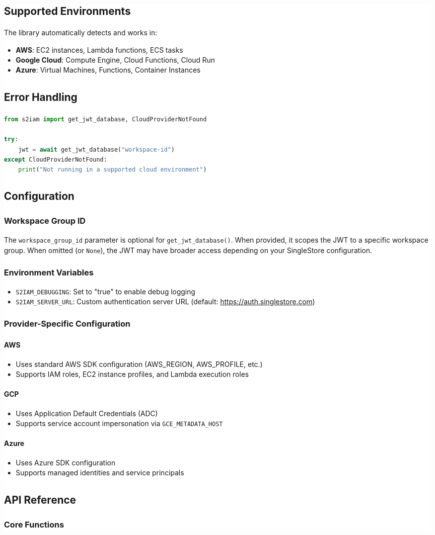## Supported Environments

The library automatically detects and works in:

- **AWS**: EC2 instances, Lambda functions, ECS tasks
- **Google Cloud**: Compute Engine, Cloud Functions, Cloud Run
- **Azure**: Virtual Machines, Functions, Container Instances

## Error Handling

```python
from s2iam import get_jwt_database, CloudProviderNotFound

try:
    jwt = await get_jwt_database("workspace-id")
except CloudProviderNotFound:
    print("Not running in a supported cloud environment")
```

## Configuration

### Workspace Group ID

The `workspace_group_id` parameter is optional for `get_jwt_database()`. When provided, it scopes the JWT to a specific workspace group. When omitted (or `None`), the JWT may have broader access depending on your SingleStore configuration.

### Environment Variables

- `S2IAM_DEBUGGING`: Set to "true" to enable debug logging
- `S2IAM_SERVER_URL`: Custom authentication server URL (default: https://auth.singlestore.com)

### Provider-Specific Configuration

#### AWS
- Uses standard AWS SDK configuration (AWS_REGION, AWS_PROFILE, etc.)
- Supports IAM roles, EC2 instance profiles, and Lambda execution roles

#### GCP
- Uses Application Default Credentials (ADC)
- Supports service account impersonation via `GCE_METADATA_HOST`

#### Azure
- Uses Azure SDK configuration
- Supports managed identities and service principals

## API Reference

### Core Functions
